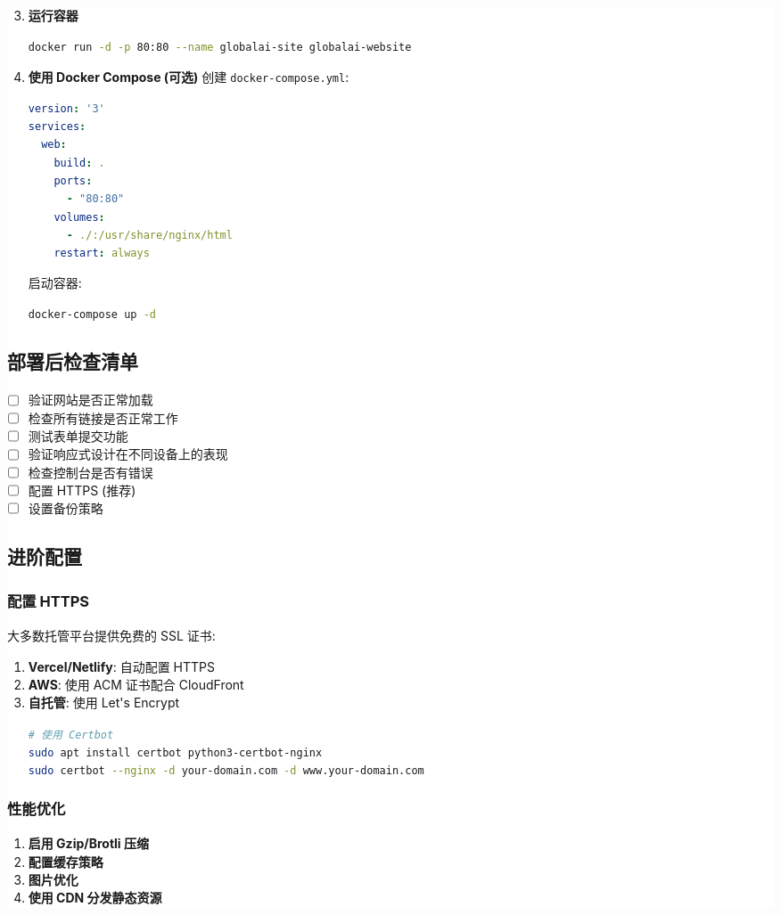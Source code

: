 3. **运行容器**
   ```bash
   docker run -d -p 80:80 --name globalai-site globalai-website
   ```

4. **使用 Docker Compose (可选)**
   创建 `docker-compose.yml`:
   ```yaml
   version: '3'
   services:
     web:
       build: .
       ports:
         - "80:80"
       volumes:
         - ./:/usr/share/nginx/html
       restart: always
   ```

   启动容器:
   ```bash
   docker-compose up -d
   ```

## 部署后检查清单

- [ ] 验证网站是否正常加载
- [ ] 检查所有链接是否正常工作
- [ ] 测试表单提交功能
- [ ] 验证响应式设计在不同设备上的表现
- [ ] 检查控制台是否有错误
- [ ] 配置 HTTPS (推荐)
- [ ] 设置备份策略

## 进阶配置

### 配置 HTTPS

大多数托管平台提供免费的 SSL 证书:

1. **Vercel/Netlify**: 自动配置 HTTPS
2. **AWS**: 使用 ACM 证书配合 CloudFront
3. **自托管**: 使用 Let's Encrypt
   ```bash
   # 使用 Certbot
   sudo apt install certbot python3-certbot-nginx
   sudo certbot --nginx -d your-domain.com -d www.your-domain.com
   ```

### 性能优化

1. **启用 Gzip/Brotli 压缩**
2. **配置缓存策略**
3. **图片优化**
4. **使用 CDN 分发静态资源**
